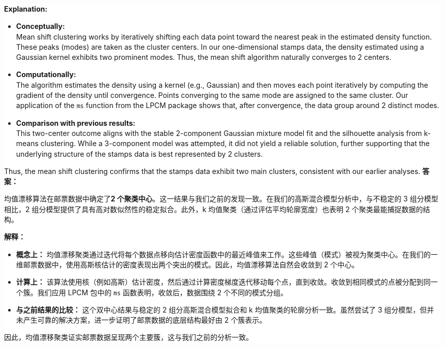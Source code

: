 **Explanation:**

- **Conceptually:**  
    Mean shift clustering works by iteratively shifting each data point toward the nearest peak in the estimated density function. These peaks (modes) are taken as the cluster centers. In our one-dimensional stamps data, the density estimated using a Gaussian kernel exhibits two prominent modes. Thus, the mean shift algorithm naturally converges to 2 centers.
    
- **Computationally:**  
    The algorithm estimates the density using a kernel (e.g., Gaussian) and then moves each point iteratively by computing the gradient of the density until convergence. Points converging to the same mode are assigned to the same cluster. Our application of the `ms` function from the LPCM package shows that, after convergence, the data group around 2 distinct modes.
    
- **Comparison with previous results:**  
    This two-center outcome aligns with the stable 2-component Gaussian mixture model fit and the silhouette analysis from k-means clustering. While a 3-component model was attempted, it did not yield a reliable solution, further supporting that the underlying structure of the stamps data is best represented by 2 clusters.

Thus, the mean shift clustering confirms that the stamps data exhibit two main clusters, consistent with our earlier analyses.
**答案：**

均值漂移算法在邮票数据中确定了**2 个聚类中心**。这一结果与我们之前的发现一致。在我们的高斯混合模型分析中，与不稳定的 3 组分模型相比，2 组分模型提供了具有高对数似然性的稳定拟合。此外，k 均值聚类（通过评估平均轮廓宽度）也表明 2 个聚类最能捕捉数据的结构。

**解释：**

- **概念上：**
均值漂移聚类通过迭代将每个数据点移向估计密度函数中的最近峰值来工作。这些峰值（模式）被视为聚类中心。在我们的一维邮票数据中，使用高斯核估计的密度表现出两个突出的模式。因此，均值漂移算法自然会收敛到 2 个中心。

- **计算上：**
该算法使用核（例如高斯）估计密度，然后通过计算密度梯度迭代移动每个点，直到收敛。收敛到相同模式的点被分配到同一个簇。我们应用 LPCM 包中的 `ms` 函数表明，收敛后，数据围绕 2 个不同的模式分组。

- **与之前结果的比较：**
这个双中心结果与稳定的 2 组分高斯混合模型拟合和 k 均值聚类的轮廓分析一致。虽然尝试了 3 组分模型，但并未产生可靠的解决方案，进一步证明了邮票数据的底层结构最好由 2 个簇表示。

因此，均值漂移聚类证实邮票数据呈现两个主要簇，这与我们之前的分析一致。

